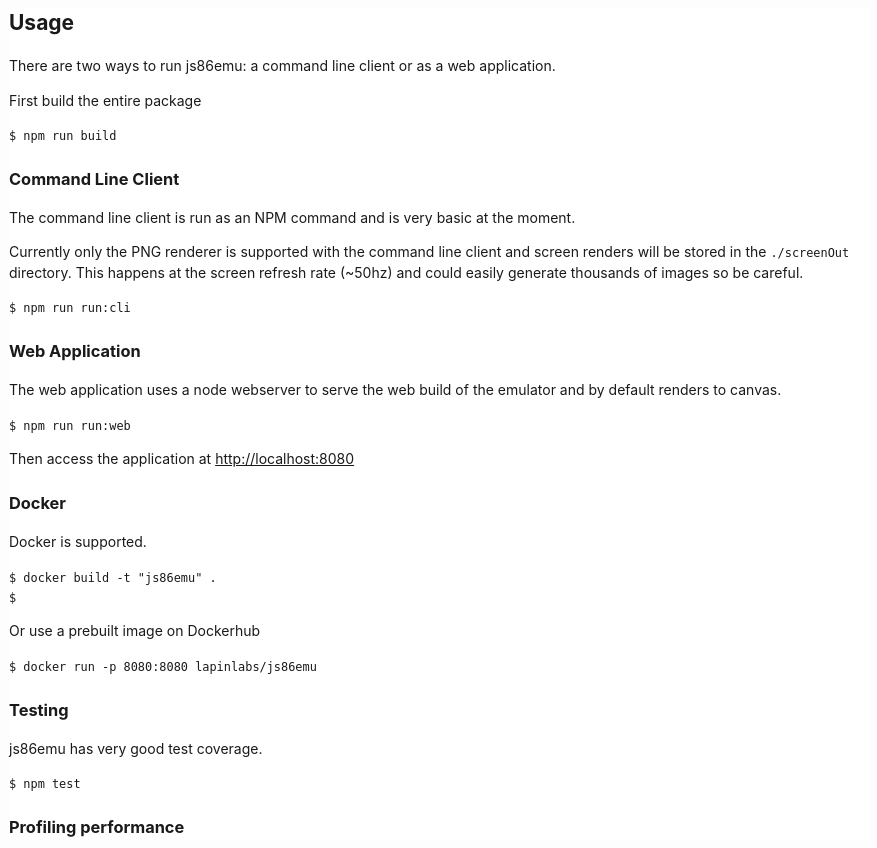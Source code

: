 ## Usage

There are two ways to run js86emu: a command line client or as a web application.

First build the entire package

```
$ npm run build
```

### Command Line Client

The command line client is run as an NPM command and is very basic at the
moment.

Currently only the PNG renderer is supported with the command line client and
screen renders will be stored in the `./screenOut` directory. This happens at
the screen refresh rate (~50hz) and could easily generate thousands of images
so be careful.

```
$ npm run run:cli
```

### Web Application

The web application uses a node webserver to serve the web build of the
emulator and by default renders to canvas.

```
$ npm run run:web
```

Then access the application at [http://localhost:8080](http://localhost:8080)

### Docker

Docker is supported.

```
$ docker build -t "js86emu" .
$ 
```

Or use a prebuilt image on Dockerhub

```
$ docker run -p 8080:8080 lapinlabs/js86emu
```

### Testing

js86emu has very good test coverage.

```
$ npm test
```

### Profiling performance
